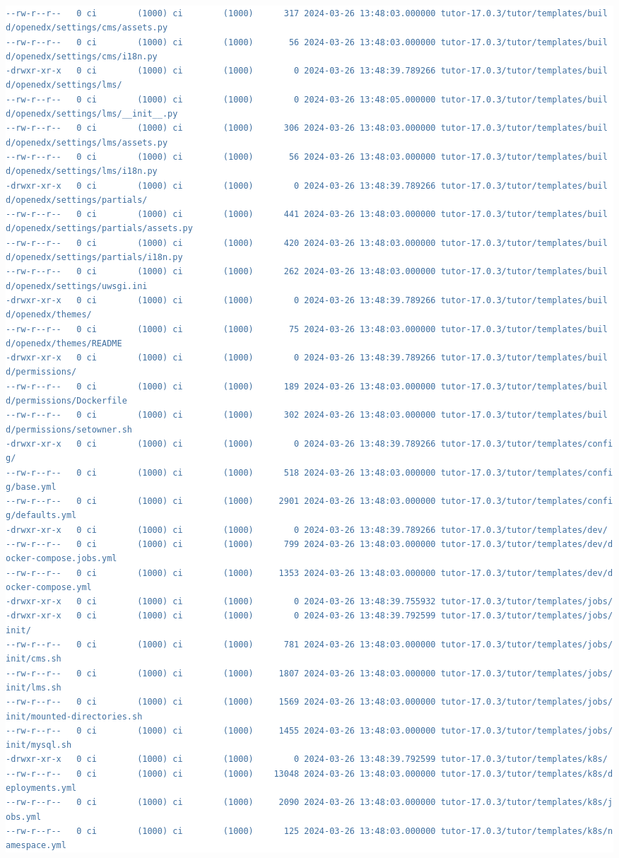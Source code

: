 ```diff
--rw-r--r--   0 ci        (1000) ci        (1000)      317 2024-03-26 13:48:03.000000 tutor-17.0.3/tutor/templates/build/openedx/settings/cms/assets.py
--rw-r--r--   0 ci        (1000) ci        (1000)       56 2024-03-26 13:48:03.000000 tutor-17.0.3/tutor/templates/build/openedx/settings/cms/i18n.py
-drwxr-xr-x   0 ci        (1000) ci        (1000)        0 2024-03-26 13:48:39.789266 tutor-17.0.3/tutor/templates/build/openedx/settings/lms/
--rw-r--r--   0 ci        (1000) ci        (1000)        0 2024-03-26 13:48:05.000000 tutor-17.0.3/tutor/templates/build/openedx/settings/lms/__init__.py
--rw-r--r--   0 ci        (1000) ci        (1000)      306 2024-03-26 13:48:03.000000 tutor-17.0.3/tutor/templates/build/openedx/settings/lms/assets.py
--rw-r--r--   0 ci        (1000) ci        (1000)       56 2024-03-26 13:48:03.000000 tutor-17.0.3/tutor/templates/build/openedx/settings/lms/i18n.py
-drwxr-xr-x   0 ci        (1000) ci        (1000)        0 2024-03-26 13:48:39.789266 tutor-17.0.3/tutor/templates/build/openedx/settings/partials/
--rw-r--r--   0 ci        (1000) ci        (1000)      441 2024-03-26 13:48:03.000000 tutor-17.0.3/tutor/templates/build/openedx/settings/partials/assets.py
--rw-r--r--   0 ci        (1000) ci        (1000)      420 2024-03-26 13:48:03.000000 tutor-17.0.3/tutor/templates/build/openedx/settings/partials/i18n.py
--rw-r--r--   0 ci        (1000) ci        (1000)      262 2024-03-26 13:48:03.000000 tutor-17.0.3/tutor/templates/build/openedx/settings/uwsgi.ini
-drwxr-xr-x   0 ci        (1000) ci        (1000)        0 2024-03-26 13:48:39.789266 tutor-17.0.3/tutor/templates/build/openedx/themes/
--rw-r--r--   0 ci        (1000) ci        (1000)       75 2024-03-26 13:48:03.000000 tutor-17.0.3/tutor/templates/build/openedx/themes/README
-drwxr-xr-x   0 ci        (1000) ci        (1000)        0 2024-03-26 13:48:39.789266 tutor-17.0.3/tutor/templates/build/permissions/
--rw-r--r--   0 ci        (1000) ci        (1000)      189 2024-03-26 13:48:03.000000 tutor-17.0.3/tutor/templates/build/permissions/Dockerfile
--rw-r--r--   0 ci        (1000) ci        (1000)      302 2024-03-26 13:48:03.000000 tutor-17.0.3/tutor/templates/build/permissions/setowner.sh
-drwxr-xr-x   0 ci        (1000) ci        (1000)        0 2024-03-26 13:48:39.789266 tutor-17.0.3/tutor/templates/config/
--rw-r--r--   0 ci        (1000) ci        (1000)      518 2024-03-26 13:48:03.000000 tutor-17.0.3/tutor/templates/config/base.yml
--rw-r--r--   0 ci        (1000) ci        (1000)     2901 2024-03-26 13:48:03.000000 tutor-17.0.3/tutor/templates/config/defaults.yml
-drwxr-xr-x   0 ci        (1000) ci        (1000)        0 2024-03-26 13:48:39.789266 tutor-17.0.3/tutor/templates/dev/
--rw-r--r--   0 ci        (1000) ci        (1000)      799 2024-03-26 13:48:03.000000 tutor-17.0.3/tutor/templates/dev/docker-compose.jobs.yml
--rw-r--r--   0 ci        (1000) ci        (1000)     1353 2024-03-26 13:48:03.000000 tutor-17.0.3/tutor/templates/dev/docker-compose.yml
-drwxr-xr-x   0 ci        (1000) ci        (1000)        0 2024-03-26 13:48:39.755932 tutor-17.0.3/tutor/templates/jobs/
-drwxr-xr-x   0 ci        (1000) ci        (1000)        0 2024-03-26 13:48:39.792599 tutor-17.0.3/tutor/templates/jobs/init/
--rw-r--r--   0 ci        (1000) ci        (1000)      781 2024-03-26 13:48:03.000000 tutor-17.0.3/tutor/templates/jobs/init/cms.sh
--rw-r--r--   0 ci        (1000) ci        (1000)     1807 2024-03-26 13:48:03.000000 tutor-17.0.3/tutor/templates/jobs/init/lms.sh
--rw-r--r--   0 ci        (1000) ci        (1000)     1569 2024-03-26 13:48:03.000000 tutor-17.0.3/tutor/templates/jobs/init/mounted-directories.sh
--rw-r--r--   0 ci        (1000) ci        (1000)     1455 2024-03-26 13:48:03.000000 tutor-17.0.3/tutor/templates/jobs/init/mysql.sh
-drwxr-xr-x   0 ci        (1000) ci        (1000)        0 2024-03-26 13:48:39.792599 tutor-17.0.3/tutor/templates/k8s/
--rw-r--r--   0 ci        (1000) ci        (1000)    13048 2024-03-26 13:48:03.000000 tutor-17.0.3/tutor/templates/k8s/deployments.yml
--rw-r--r--   0 ci        (1000) ci        (1000)     2090 2024-03-26 13:48:03.000000 tutor-17.0.3/tutor/templates/k8s/jobs.yml
--rw-r--r--   0 ci        (1000) ci        (1000)      125 2024-03-26 13:48:03.000000 tutor-17.0.3/tutor/templates/k8s/namespace.yml
```